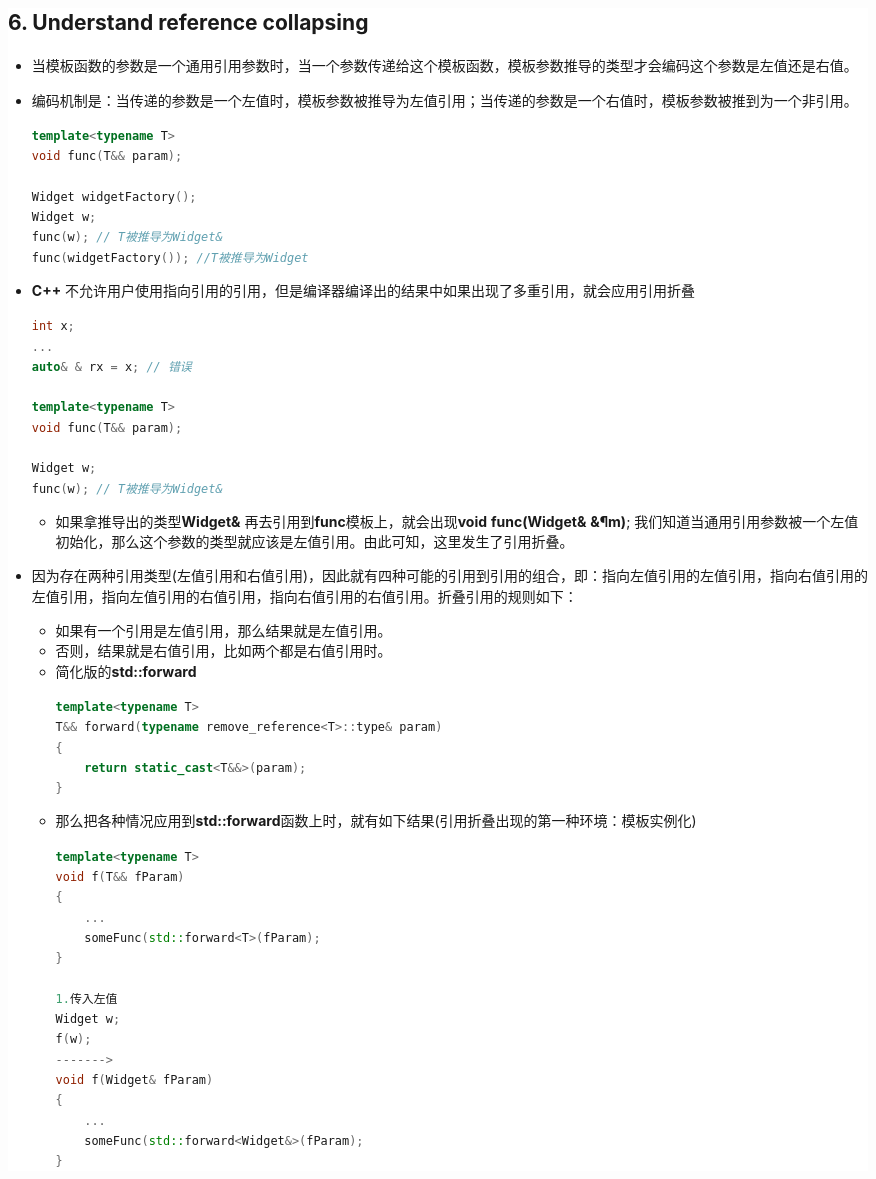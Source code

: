 ## 6. Understand reference collapsing

- 当模板函数的参数是一个通用引用参数时，当一个参数传递给这个模板函数，模板参数推导的类型才会编码这个参数是左值还是右值。
- 编码机制是：当传递的参数是一个左值时，模板参数被推导为左值引用；当传递的参数是一个右值时，模板参数被推到为一个非引用。
    ```c++
    template<typename T>
    void func(T&& param);

    Widget widgetFactory();
    Widget w;
    func(w); // T被推导为Widget&
    func(widgetFactory()); //T被推导为Widget
    ```

- **C++** 不允许用户使用指向引用的引用，但是编译器编译出的结果中如果出现了多重引用，就会应用引用折叠
    ```c++
    int x;
    ...
    auto& & rx = x; // 错误

    template<typename T>
    void func(T&& param);

    Widget w;
    func(w); // T被推导为Widget&
    ```
    - 如果拿推导出的类型**Widget&** 再去引用到**func**模板上，就会出现**void** **func(Widget&** **&¶m)**; 我们知道当通用引用参数被一个左值初始化，那么这个参数的类型就应该是左值引用。由此可知，这里发生了引用折叠。
- 因为存在两种引用类型(左值引用和右值引用)，因此就有四种可能的引用到引用的组合，即：指向左值引用的左值引用，指向右值引用的左值引用，指向左值引用的右值引用，指向右值引用的右值引用。折叠引用的规则如下：
    - 如果有一个引用是左值引用，那么结果就是左值引用。
    - 否则，结果就是右值引用，比如两个都是右值引用时。
    - 简化版的**std::forward**
        ```c++
        template<typename T>
        T&& forward(typename remove_reference<T>::type& param)
        {
            return static_cast<T&&>(param);
        }
        ```
    - 那么把各种情况应用到**std::forward**函数上时，就有如下结果(引用折叠出现的第一种环境：模板实例化)
        ```c++
        template<typename T>
        void f(T&& fParam)
        {
            ...
            someFunc(std::forward<T>(fParam);
        }

        1.传入左值
        Widget w;
        f(w);
        ------->
        void f(Widget& fParam)
        {
            ...
            someFunc(std::forward<Widget&>(fParam);
        }
